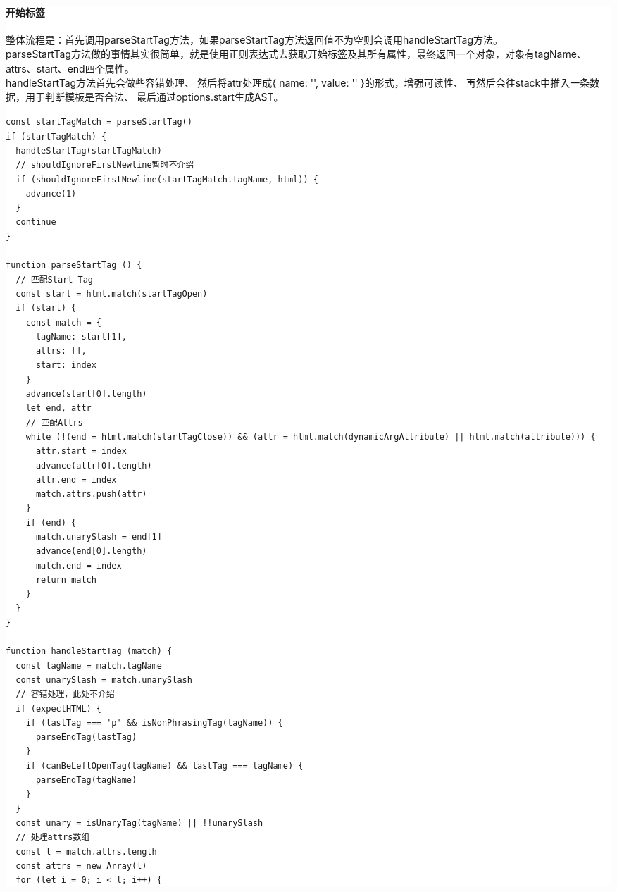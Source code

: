 #### 开始标签
整体流程是：首先调用parseStartTag方法，如果parseStartTag方法返回值不为空则会调用handleStartTag方法。  
parseStartTag方法做的事情其实很简单，就是使用正则表达式去获取开始标签及其所有属性，最终返回一个对象，对象有tagName、attrs、start、end四个属性。  
handleStartTag方法首先会做些容错处理、
然后将attr处理成{ name: '', value: '' }的形式，增强可读性、
再然后会往stack中推入一条数据，用于判断模板是否合法、
最后通过options.start生成AST。
```
const startTagMatch = parseStartTag()
if (startTagMatch) {
  handleStartTag(startTagMatch)
  // shouldIgnoreFirstNewline暂时不介绍
  if (shouldIgnoreFirstNewline(startTagMatch.tagName, html)) {
    advance(1)
  }
  continue
}

function parseStartTag () {
  // 匹配Start Tag
  const start = html.match(startTagOpen)
  if (start) {
    const match = {
      tagName: start[1],
      attrs: [],
      start: index
    }
    advance(start[0].length)
    let end, attr
    // 匹配Attrs
    while (!(end = html.match(startTagClose)) && (attr = html.match(dynamicArgAttribute) || html.match(attribute))) {
      attr.start = index
      advance(attr[0].length)
      attr.end = index
      match.attrs.push(attr)
    }
    if (end) {
      match.unarySlash = end[1]
      advance(end[0].length)
      match.end = index
      return match
    }
  }
}

function handleStartTag (match) {
  const tagName = match.tagName
  const unarySlash = match.unarySlash
  // 容错处理，此处不介绍
  if (expectHTML) {
    if (lastTag === 'p' && isNonPhrasingTag(tagName)) {
      parseEndTag(lastTag)
    }
    if (canBeLeftOpenTag(tagName) && lastTag === tagName) {
      parseEndTag(tagName)
    }
  }
  const unary = isUnaryTag(tagName) || !!unarySlash
  // 处理attrs数组
  const l = match.attrs.length
  const attrs = new Array(l)
  for (let i = 0; i < l; i++) {
```
